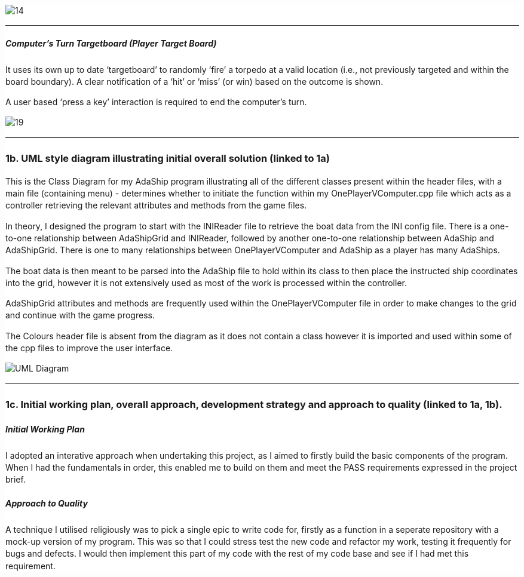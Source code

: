![14](https://user-images.githubusercontent.com/56550489/112201548-43cbf880-8c08-11eb-9583-a5aacb5aef23.png)

---

##### Computer’s Turn Targetboard (Player Target Board)

It uses its own up to date ‘targetboard’ to randomly ‘fire’ a torpedo at a valid location (i.e., not previously targeted and within the board boundary). A clear notification of a ‘hit’ or ‘miss’ (or win) based on the outcome is shown.

A user based ‘press a key’ interaction is required to end the computer’s turn.

![19](https://user-images.githubusercontent.com/56550489/112290309-02c6f900-8c87-11eb-8a2f-d50cdce2be68.png)

---

### 1b. UML style diagram illustrating initial overall solution (linked to 1a)

This is the Class Diagram for my AdaShip program illustrating all of the different classes present within the header files, with a main file (containing menu) - determines whether to initiate the function within my OnePlayerVComputer.cpp file which acts as a controller retrieving the relevant attributes and methods from the game files. 

In theory, I designed the program to start with the INIReader file to retrieve the boat data from the INI config file. There is a one-to-one relationship between AdaShipGrid and INIReader, followed by another one-to-one relationship between AdaShip and AdaShipGrid. There is one to many relationships between OnePlayerVComputer and AdaShip as a player has many AdaShips. 

The boat data is then meant to be parsed into the AdaShip file to hold within its class to then place the instructed ship coordinates into the grid, however it is not extensively used as most of the work is processed within the controller. 

AdaShipGrid attributes and methods are frequently used within the OnePlayerVComputer file in order to make changes to the grid and continue with the game progress. 

The Colours header file is absent from the diagram as it does not contain a class however it is imported and used within some of the cpp files to improve the user interface.

![UML Diagram](https://user-images.githubusercontent.com/56550489/112293021-91d51080-8c89-11eb-81da-82dc7ccd4b4d.png)

---

### 1c. Initial working plan, overall approach, development strategy and approach to quality (linked to 1a, 1b).

##### Initial Working Plan

I adopted an interative approach when undertaking this project, as I aimed to firstly build the basic components of the program. When I had the fundamentals in order, this enabled me to build on them and meet the PASS requirements expressed in the project brief. 

##### Approach to Quality

A technique I utilised religiously was to pick a single epic to write code for, firstly as a function in a seperate repository with a mock-up version of my program. This was so that I could stress test the new code and refactor my work, testing it frequently for bugs and defects. I would then implement this part of my code with the rest of my code base and see if I had met this requirement.
